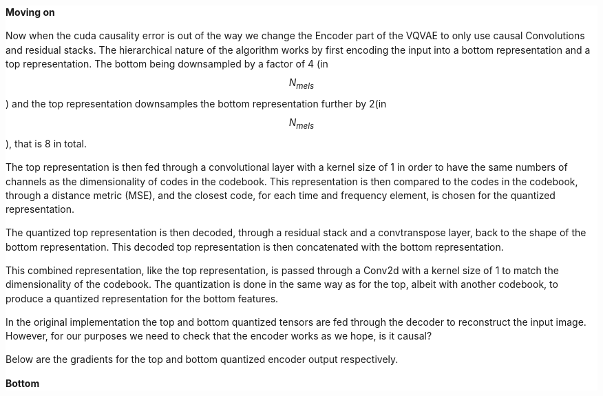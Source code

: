 **Moving on**

Now when the cuda causality error is out of the way we change the Encoder part of the VQVAE to only
use causal Convolutions and residual stacks. The hierarchical nature of the algorithm works by first
encoding the input into a bottom representation and a top representation. The bottom being
downsampled by a factor of 4 (in $$N_{mels}$$) and the top representation downsamples the bottom
representation further by 2(in $$N_{mels}$$), that is 8 in total. 

The top representation is then fed through a convolutional layer with a kernel size of 1 in order to
have the same numbers of channels as the dimensionality of codes in the codebook. This
representation is then compared to the codes in the codebook, through a distance metric (MSE), and
the closest code, for each time and frequency element, is chosen for the quantized representation.

The quantized top representation is then decoded, through a residual stack and a convtranspose
layer, back to the shape of the bottom representation. This decoded top representation is then
concatenated with the bottom representation.

This combined representation, like the top representation, is passed through a Conv2d with a kernel
size of 1 to match the dimensionality of the codebook. The quantization is done in the same way as
for the top, albeit with another codebook, to produce a quantized representation for the bottom
features.

In the original implementation the top and bottom quantized tensors are fed through the decoder to
reconstruct the input image. However, for our purposes we need to check that the encoder works as we
hope, is it causal?

Below are the gradients for the top and bottom quantized encoder output respectively.

<div class='row'>
  <div class='column'>
    <b>Bottom</b>